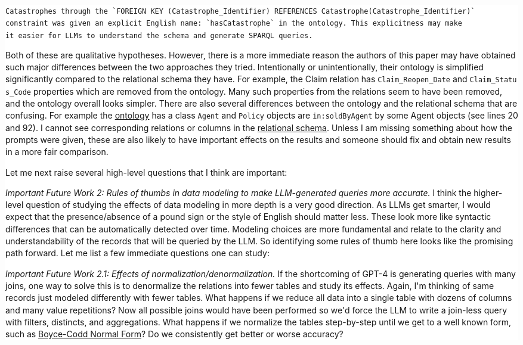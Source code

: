     Catastrophes through the `FOREIGN KEY (Catastrophe_Identifier) REFERENCES Catastrophe(Catastrophe_Identifier)`
    constraint was given an explicit English name: `hasCatastrophe` in the ontology. This explicitness may make
    it easier for LLMs to understand the schema and generate SPARQL queries.

Both of these are qualitative hypotheses. However, there is a more immediate
reason the authors of this paper may have obtained such major differences between the two approaches they tried.
Intentionally or unintentionally, their ontology is simplified significantly compared to the relational schema they have.
For example, the Claim relation has `Claim_Reopen_Date` and `Claim_Status_Code` properties which are removed from the ontology.
Many such properties from the relations seem to have been removed, and the ontology overall looks simpler.
There are also several differences between the ontology and the relational schema that are confusing. For example
the [ontology](https://github.com/datadotworld/cwd-benchmark-data/blob/main/ACME_Insurance/ontology/insurance.ttl) 
has a class `Agent` and `Policy` objects are `in:soldByAgent` by some Agent objects (see lines 20 and 92). I cannot
see corresponding relations or columns in the [relational schema](https://github.com/datadotworld/cwd-benchmark-data/blob/main/ACME_Insurance/DDL/ACME_small.ddl). Unless I am missing something about how the prompts were given, 
these are also likely to have important effects on the results and someone should fix and obtain new results
in a more fair comparison.

Let me next raise several high-level questions that I think are important:

*Important Future Work 2: Rules of thumbs in data modeling to make LLM-generated queries more accurate.* 
I think the higher-level question of studying the effects of data modeling in more depth is a very good direction. 
As LLMs get smarter, I would expect that the presence/absence of a pound sign or the style of English 
should matter less. These look more like syntactic differences that can be automatically detected over time. 
Modeling choices are more fundamental and relate to the clarity and understandability of the records that will be queried by the LLM. 
So identifying some rules of thumb here looks like the promising path forward. Let me list a few immediate questions one can study:

*Important Future Work 2.1: Effects of normalization/denormalization.* If the shortcoming of GPT-4 is 
generating queries with many joins, one way to solve this is to denormalize the relations into fewer
tables and study its effects. Again, I'm thinking of same records just modeled differently with fewer
tables. What happens if we reduce all data into a single table with dozens of columns and many value repetitions? 
Now all possible joins would have been performed so we'd force the LLM to write a join-less query with
filters, distincts, and aggregations. What happens if we normalize the tables step-by-step until we 
get to a well known form, such as [Boyce-Codd Normal Form](https://en.wikipedia.org/wiki/Boyce%E2%80%93Codd_normal_form)? Do we consistently get better or worse accuracy?
